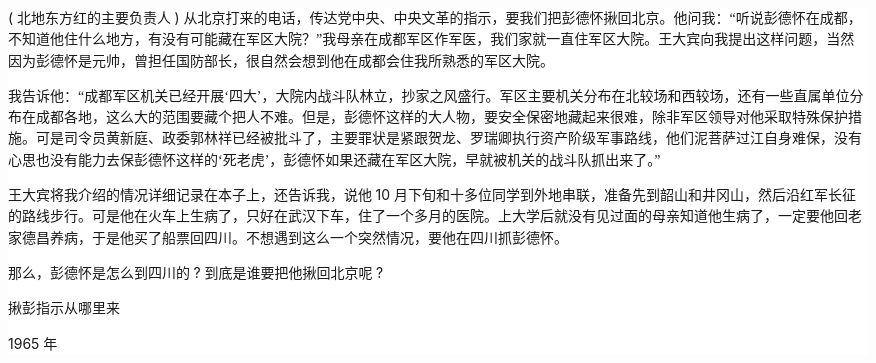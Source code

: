   </span>
  (
  <span lang="ZH-CN" style='font-family:宋体;mso-ascii-font-family:"Times New Roman"'>
   北地东方红的主要负责人
  </span>
  )
  <span lang="ZH-CN" style='font-family:宋体;mso-ascii-font-family:"Times New Roman"'>
   从北京打来的电话，传达党中央、中央文革的指示，要我们把彭德怀揪回北京。他问我：“听说彭德怀在成都，不知道他住什么地方，有没有可能藏在军区大院？”我母亲在成都军区作军医，我们家就一直住军区大院。王大宾向我提出这样问题，当然因为彭德怀是元帅，曾担任国防部长，很自然会想到他在成都会住我所熟悉的军区大院。
  </span>
  <o:p>
  </o:p>
 </p>
 <p class="MsoNormal">
  <span lang="ZH-CN" style='font-family:宋体;mso-ascii-font-family:
"Times New Roman"'>
   我告诉他：“成都军区机关已经开展‘四大’，大院内战斗队林立，抄家之风盛行。军区主要机关分布在北较场和西较场，还有一些直属单位分布在成都各地，这么大的范围要藏个把人不难。但是，彭德怀这样的大人物，要安全保密地藏起来很难，除非军区领导对他采取特殊保护措施。可是司令员黄新庭、政委郭林祥已经被批斗了，主要罪状是紧跟贺龙、罗瑞卿执行资产阶级军事路线，他们泥菩萨过江自身难保，没有心思也没有能力去保彭德怀这样的‘死老虎’，彭德怀如果还藏在军区大院，早就被机关的战斗队抓出来了。”
  </span>
  <o:p>
  </o:p>
 </p>
 <p class="MsoNormal">
  <span lang="ZH-CN" style='font-family:宋体;mso-ascii-font-family:
"Times New Roman"'>
   王大宾将我介绍的情况详细记录在本子上，还告诉我，说他
  </span>
  10
  <span lang="ZH-CN" style='font-family:宋体;mso-ascii-font-family:"Times New Roman"'>
   月下旬和十多位同学到外地串联，准备先到韶山和井冈山，然后沿红军长征的路线步行。可是他在火车上生病了，只好在武汉下车，住了一个多月的医院。上大学后就没有见过面的母亲知道他生病了，一定要他回老家德昌养病，于是他买了船票回四川。不想遇到这么一个突然情况，要他在四川抓彭德怀。
  </span>
  <o:p>
  </o:p>
 </p>
 <p class="MsoNormal">
  <span lang="ZH-CN" style='font-family:宋体;mso-ascii-font-family:
"Times New Roman"'>
   那么，彭德怀是怎么到四川的
  </span>
  ?
  <span lang="ZH-CN" style='font-family:
宋体;mso-ascii-font-family:"Times New Roman"'>
   到底是谁要把他揪回北京呢
  </span>
  ?
  <o:p>
  </o:p>
 </p>
 <p class="MsoNormal">
  <span lang="ZH-CN" style='font-family:宋体;mso-ascii-font-family:
"Times New Roman"'>
   揪彭指示从哪里来
  </span>
  <o:p>
  </o:p>
 </p>
 <p class="MsoNormal">
  1965
  <span lang="ZH-CN" style='font-family:宋体;mso-ascii-font-family:
"Times New Roman"'>
   年
  </span>